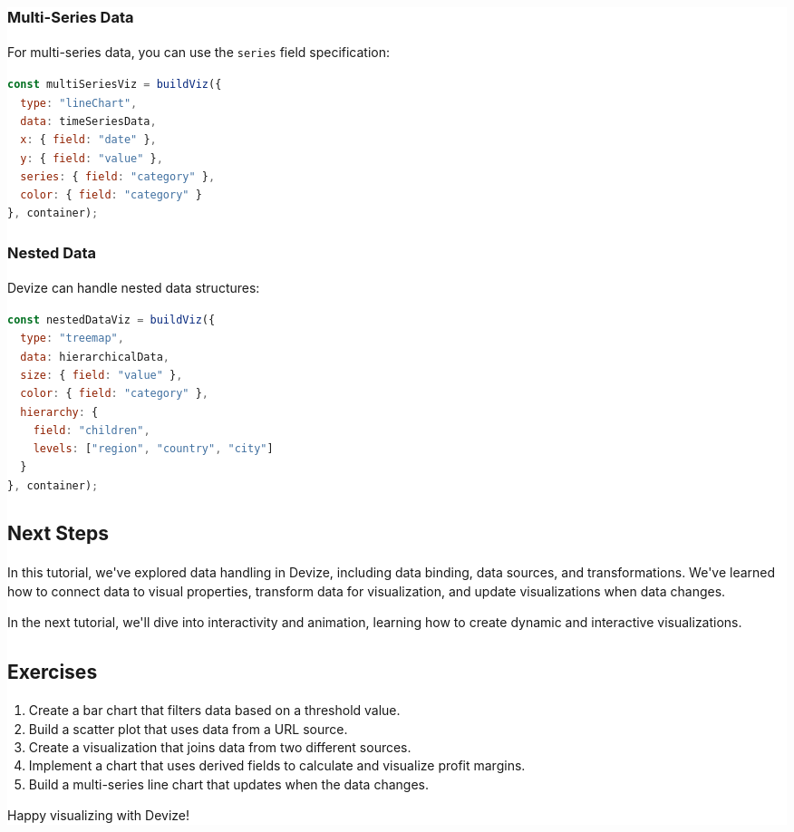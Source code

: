 ### Multi-Series Data

For multi-series data, you can use the `series` field specification:

```javascript
const multiSeriesViz = buildViz({
  type: "lineChart",
  data: timeSeriesData,
  x: { field: "date" },
  y: { field: "value" },
  series: { field: "category" },
  color: { field: "category" }
}, container);
```

### Nested Data

Devize can handle nested data structures:

```javascript
const nestedDataViz = buildViz({
  type: "treemap",
  data: hierarchicalData,
  size: { field: "value" },
  color: { field: "category" },
  hierarchy: {
    field: "children",
    levels: ["region", "country", "city"]
  }
}, container);
```

## Next Steps

In this tutorial, we've explored data handling in Devize, including data binding, data sources, and transformations. We've learned how to connect data to visual properties, transform data for visualization, and update visualizations when data changes.

In the next tutorial, we'll dive into interactivity and animation, learning how to create dynamic and interactive visualizations.

## Exercises

1. Create a bar chart that filters data based on a threshold value.
2. Build a scatter plot that uses data from a URL source.
3. Create a visualization that joins data from two different sources.
4. Implement a chart that uses derived fields to calculate and visualize profit margins.
5. Build a multi-series line chart that updates when the data changes.

Happy visualizing with Devize!

